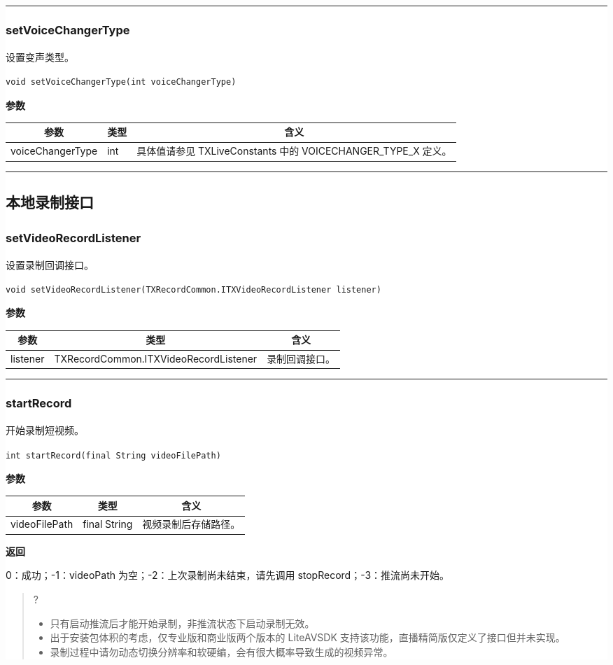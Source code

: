 ***

### setVoiceChangerType

设置变声类型。
```
void setVoiceChangerType(int voiceChangerType)
```

__参数__

| 参数 | 类型 | 含义 |
|-----|-----|-----|
| voiceChangerType | int | 具体值请参见 TXLiveConstants 中的 VOICECHANGER_TYPE_X 定义。 |

***


## 本地录制接口
### setVideoRecordListener

设置录制回调接口。
```
void setVideoRecordListener(TXRecordCommon.ITXVideoRecordListener listener)
```

__参数__

| 参数 | 类型 | 含义 |
|-----|-----|-----|
| listener | TXRecordCommon.ITXVideoRecordListener | 录制回调接口。 |

***

### startRecord

开始录制短视频。
```
int startRecord(final String videoFilePath)
```

__参数__

| 参数 | 类型 | 含义 |
|-----|-----|-----|
| videoFilePath | final String | 视频录制后存储路径。 |

__返回__

0：成功；-1：videoPath 为空；-2：上次录制尚未结束，请先调用 stopRecord；-3：推流尚未开始。

>?
>- 只有启动推流后才能开始录制，非推流状态下启动录制无效。
>- 出于安装包体积的考虑，仅专业版和商业版两个版本的 LiteAVSDK 支持该功能，直播精简版仅定义了接口但并未实现。
>- 录制过程中请勿动态切换分辨率和软硬编，会有很大概率导致生成的视频异常。

